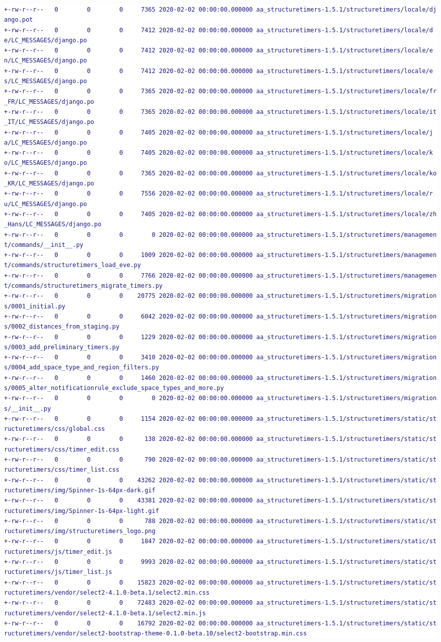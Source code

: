 ```diff
+-rw-r--r--   0        0        0     7365 2020-02-02 00:00:00.000000 aa_structuretimers-1.5.1/structuretimers/locale/django.pot
+-rw-r--r--   0        0        0     7412 2020-02-02 00:00:00.000000 aa_structuretimers-1.5.1/structuretimers/locale/de/LC_MESSAGES/django.po
+-rw-r--r--   0        0        0     7412 2020-02-02 00:00:00.000000 aa_structuretimers-1.5.1/structuretimers/locale/en/LC_MESSAGES/django.po
+-rw-r--r--   0        0        0     7412 2020-02-02 00:00:00.000000 aa_structuretimers-1.5.1/structuretimers/locale/es/LC_MESSAGES/django.po
+-rw-r--r--   0        0        0     7365 2020-02-02 00:00:00.000000 aa_structuretimers-1.5.1/structuretimers/locale/fr_FR/LC_MESSAGES/django.po
+-rw-r--r--   0        0        0     7365 2020-02-02 00:00:00.000000 aa_structuretimers-1.5.1/structuretimers/locale/it_IT/LC_MESSAGES/django.po
+-rw-r--r--   0        0        0     7405 2020-02-02 00:00:00.000000 aa_structuretimers-1.5.1/structuretimers/locale/ja/LC_MESSAGES/django.po
+-rw-r--r--   0        0        0     7405 2020-02-02 00:00:00.000000 aa_structuretimers-1.5.1/structuretimers/locale/ko/LC_MESSAGES/django.po
+-rw-r--r--   0        0        0     7365 2020-02-02 00:00:00.000000 aa_structuretimers-1.5.1/structuretimers/locale/ko_KR/LC_MESSAGES/django.po
+-rw-r--r--   0        0        0     7556 2020-02-02 00:00:00.000000 aa_structuretimers-1.5.1/structuretimers/locale/ru/LC_MESSAGES/django.po
+-rw-r--r--   0        0        0     7405 2020-02-02 00:00:00.000000 aa_structuretimers-1.5.1/structuretimers/locale/zh_Hans/LC_MESSAGES/django.po
+-rw-r--r--   0        0        0        0 2020-02-02 00:00:00.000000 aa_structuretimers-1.5.1/structuretimers/management/commands/__init__.py
+-rw-r--r--   0        0        0     1009 2020-02-02 00:00:00.000000 aa_structuretimers-1.5.1/structuretimers/management/commands/structuretimers_load_eve.py
+-rw-r--r--   0        0        0     7766 2020-02-02 00:00:00.000000 aa_structuretimers-1.5.1/structuretimers/management/commands/structuretimers_migrate_timers.py
+-rw-r--r--   0        0        0    20775 2020-02-02 00:00:00.000000 aa_structuretimers-1.5.1/structuretimers/migrations/0001_initial.py
+-rw-r--r--   0        0        0     6042 2020-02-02 00:00:00.000000 aa_structuretimers-1.5.1/structuretimers/migrations/0002_distances_from_staging.py
+-rw-r--r--   0        0        0     1229 2020-02-02 00:00:00.000000 aa_structuretimers-1.5.1/structuretimers/migrations/0003_add_preliminary_timers.py
+-rw-r--r--   0        0        0     3410 2020-02-02 00:00:00.000000 aa_structuretimers-1.5.1/structuretimers/migrations/0004_add_space_type_and_region_filters.py
+-rw-r--r--   0        0        0     1460 2020-02-02 00:00:00.000000 aa_structuretimers-1.5.1/structuretimers/migrations/0005_alter_notificationrule_exclude_space_types_and_more.py
+-rw-r--r--   0        0        0        0 2020-02-02 00:00:00.000000 aa_structuretimers-1.5.1/structuretimers/migrations/__init__.py
+-rw-r--r--   0        0        0     1154 2020-02-02 00:00:00.000000 aa_structuretimers-1.5.1/structuretimers/static/structuretimers/css/global.css
+-rw-r--r--   0        0        0      138 2020-02-02 00:00:00.000000 aa_structuretimers-1.5.1/structuretimers/static/structuretimers/css/timer_edit.css
+-rw-r--r--   0        0        0      790 2020-02-02 00:00:00.000000 aa_structuretimers-1.5.1/structuretimers/static/structuretimers/css/timer_list.css
+-rw-r--r--   0        0        0    43262 2020-02-02 00:00:00.000000 aa_structuretimers-1.5.1/structuretimers/static/structuretimers/img/Spinner-1s-64px-dark.gif
+-rw-r--r--   0        0        0    43381 2020-02-02 00:00:00.000000 aa_structuretimers-1.5.1/structuretimers/static/structuretimers/img/Spinner-1s-64px-light.gif
+-rw-r--r--   0        0        0      788 2020-02-02 00:00:00.000000 aa_structuretimers-1.5.1/structuretimers/static/structuretimers/img/structuretimers_logo.png
+-rw-r--r--   0        0        0     1847 2020-02-02 00:00:00.000000 aa_structuretimers-1.5.1/structuretimers/static/structuretimers/js/timer_edit.js
+-rw-r--r--   0        0        0     9993 2020-02-02 00:00:00.000000 aa_structuretimers-1.5.1/structuretimers/static/structuretimers/js/timer_list.js
+-rw-r--r--   0        0        0    15823 2020-02-02 00:00:00.000000 aa_structuretimers-1.5.1/structuretimers/static/structuretimers/vendor/select2-4.1.0-beta.1/select2.min.css
+-rw-r--r--   0        0        0    72483 2020-02-02 00:00:00.000000 aa_structuretimers-1.5.1/structuretimers/static/structuretimers/vendor/select2-4.1.0-beta.1/select2.min.js
+-rw-r--r--   0        0        0    16792 2020-02-02 00:00:00.000000 aa_structuretimers-1.5.1/structuretimers/static/structuretimers/vendor/select2-bootstrap-theme-0.1.0-beta.10/select2-bootstrap.min.css
```